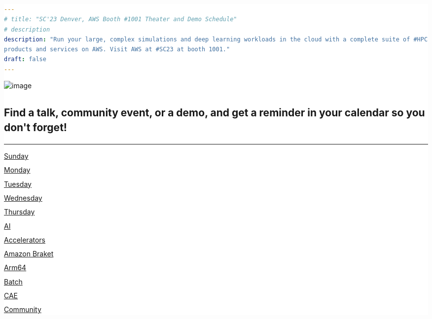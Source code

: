 ```yaml
---
# title: "SC'23 Denver, AWS Booth #1001 Theater and Demo Schedule"
# description
description: "Run your large, complex simulations and deep learning workloads in the cloud with a complete suite of #HPC products and services on AWS. Visit AWS at #SC23 at booth 1001."
draft: false
---
```


![image](/AWS-at-SC23-banner.png)
<p>
<h2>Find a talk, community event, or a demo, and get a reminder in your calendar so you don't forget!</h2>

<hr>
<div class="container-fluid"><div class="row"><div class="col-xs-auto" style="margin-top: 8px;">
    <a href="/sc23/#Sunday" class="btn btn-dark btn-lg active" role="button" aria-pressed="true">Sunday</a>
    </div>
<div class="col-xs-auto" style="margin-top: 8px;">
    <a href="/sc23/#Monday" class="btn btn-dark btn-lg active" role="button" aria-pressed="true">Monday</a>
    </div>
<div class="col-xs-auto" style="margin-top: 8px;">
    <a href="/sc23/#Tuesday" class="btn btn-dark btn-lg active" role="button" aria-pressed="true">Tuesday</a>
    </div>
<div class="col-xs-auto" style="margin-top: 8px;">
    <a href="/sc23/#Wednesday" class="btn btn-dark btn-lg active" role="button" aria-pressed="true">Wednesday</a>
    </div>
<div class="col-xs-auto" style="margin-top: 8px;">
    <a href="/sc23/#Thursday" class="btn btn-dark btn-lg active" role="button" aria-pressed="true">Thursday</a>
    </div>
<div class="col-xs-auto" style="margin-top: 8px;">
    <a href="/sc23/#" class="btn btn-dark btn-lg active" role="button" aria-pressed="true"></a>
    </div>
<div class="col-xs-auto" style="margin-top: 8px;">
    <a href="/sc23/#AI" class="btn btn-dark btn-lg active" role="button" aria-pressed="true">AI</a>
    </div>
<div class="col-xs-auto" style="margin-top: 8px;">
    <a href="/sc23/#Accelerators" class="btn btn-dark btn-lg active" role="button" aria-pressed="true">Accelerators</a>
    </div>
<div class="col-xs-auto" style="margin-top: 8px;">
    <a href="/sc23/#Amazon Braket" class="btn btn-dark btn-lg active" role="button" aria-pressed="true">Amazon Braket</a>
    </div>
<div class="col-xs-auto" style="margin-top: 8px;">
    <a href="/sc23/#Arm64" class="btn btn-dark btn-lg active" role="button" aria-pressed="true">Arm64</a>
    </div>
<div class="col-xs-auto" style="margin-top: 8px;">
    <a href="/sc23/#Batch" class="btn btn-dark btn-lg active" role="button" aria-pressed="true">Batch</a>
    </div>
<div class="col-xs-auto" style="margin-top: 8px;">
    <a href="/sc23/#CAE" class="btn btn-dark btn-lg active" role="button" aria-pressed="true">CAE</a>
    </div>
<div class="col-xs-auto" style="margin-top: 8px;">
    <a href="/sc23/#Community" class="btn btn-dark btn-lg active" role="button" aria-pressed="true">Community</a>